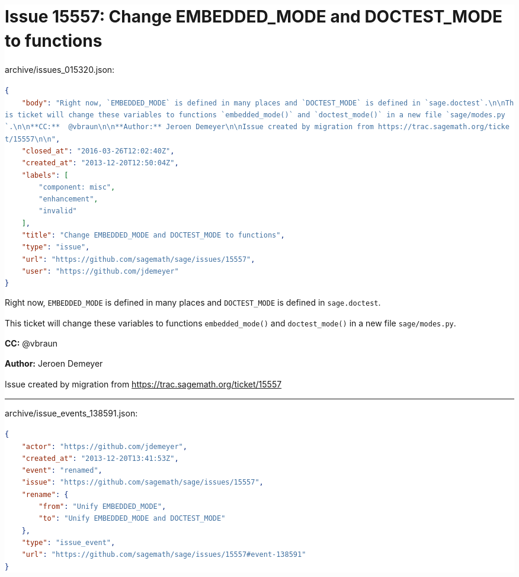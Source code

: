 # Issue 15557: Change EMBEDDED_MODE and DOCTEST_MODE to functions

archive/issues_015320.json:
```json
{
    "body": "Right now, `EMBEDDED_MODE` is defined in many places and `DOCTEST_MODE` is defined in `sage.doctest`.\n\nThis ticket will change these variables to functions `embedded_mode()` and `doctest_mode()` in a new file `sage/modes.py`.\n\n**CC:**  @vbraun\n\n**Author:** Jeroen Demeyer\n\nIssue created by migration from https://trac.sagemath.org/ticket/15557\n\n",
    "closed_at": "2016-03-26T12:02:40Z",
    "created_at": "2013-12-20T12:50:04Z",
    "labels": [
        "component: misc",
        "enhancement",
        "invalid"
    ],
    "title": "Change EMBEDDED_MODE and DOCTEST_MODE to functions",
    "type": "issue",
    "url": "https://github.com/sagemath/sage/issues/15557",
    "user": "https://github.com/jdemeyer"
}
```
Right now, `EMBEDDED_MODE` is defined in many places and `DOCTEST_MODE` is defined in `sage.doctest`.

This ticket will change these variables to functions `embedded_mode()` and `doctest_mode()` in a new file `sage/modes.py`.

**CC:**  @vbraun

**Author:** Jeroen Demeyer

Issue created by migration from https://trac.sagemath.org/ticket/15557





---

archive/issue_events_138591.json:
```json
{
    "actor": "https://github.com/jdemeyer",
    "created_at": "2013-12-20T13:41:53Z",
    "event": "renamed",
    "issue": "https://github.com/sagemath/sage/issues/15557",
    "rename": {
        "from": "Unify EMBEDDED_MODE",
        "to": "Unify EMBEDDED_MODE and DOCTEST_MODE"
    },
    "type": "issue_event",
    "url": "https://github.com/sagemath/sage/issues/15557#event-138591"
}
```
